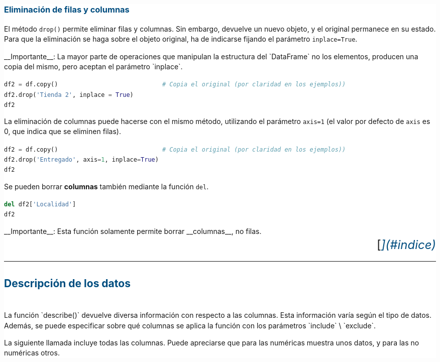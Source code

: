 ### <font color="#004D7F"> Eliminación de filas y columnas </font>

El método `drop()` permite eliminar filas y columnas. Sin embargo, devuelve un nuevo objeto, y el original permanece en su estado. Para que la eliminación se haga sobre el objeto original, ha de indicarse fijando el parámetro `inplace=True`.

<div class="alert alert-block alert-warning">
<i class="fa fa-exclamation-circle" aria-hidden="true"></i>
__Importante__: La mayor parte de operaciones que manipulan la estructura del `DataFrame` no los elementos, producen una copia del mismo, pero aceptan el parámetro `inplace`.
</div>


```python
df2 = df.copy()                             # Copia el original (por claridad en los ejemplos))
df2.drop('Tienda 2', inplace = True)
df2
```

La eliminación de columnas puede hacerse con el mismo método, utilizando el parámetro `axis=1` (el valor por defecto de `axis` es 0, que indica que se eliminen filas).


```python
df2 = df.copy()                             # Copia el original (por claridad en los ejemplos))
df2.drop('Entregado', axis=1, inplace=True)
df2
```

Se pueden borrar __columnas__ también mediante la función `del`.


```python
del df2['Localidad']
df2
```

<div class="alert alert-block alert-warning">
<i class="fa fa-exclamation-circle" aria-hidden="true"></i>
__Importante__: Esta función solamente permite borrar __columnas__, no filas. 
</div>

<div style="text-align: right"> <font size=5> [<i class="fa fa-arrow-circle-up" aria-hidden="true" style="color:#004D7F">](#indice)</i></font></div>

---

<a id="section66"></a> 
## <font color="#004D7F" > Descripción de los datos </font>

<br>
La función `describe()` devuelve diversa información con respecto a las columnas. Esta información varía según el tipo de datos. Además, se puede especificar sobre qué columnas se aplica la función con los parámetros `include` \ `exclude`.

La siguiente llamada incluye todas las columnas. Puede apreciarse que para las numéricas muestra unos datos, y para las no numéricas otros. 
